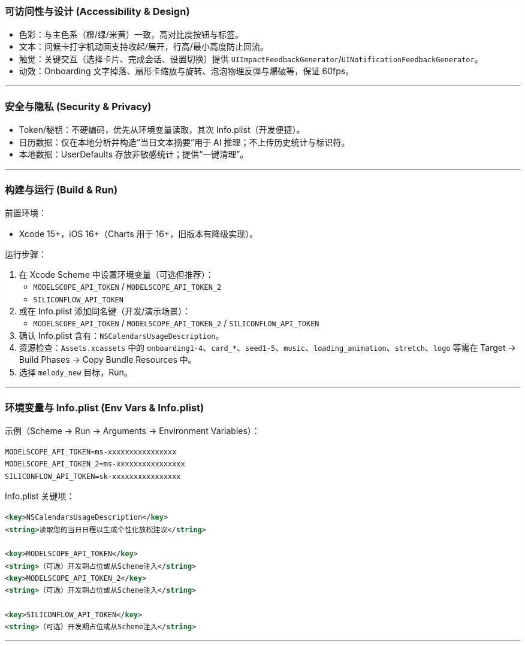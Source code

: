 
### 可访问性与设计 (Accessibility & Design)
- 色彩：与主色系（橙/绿/米黄）一致，高对比度按钮与标签。
- 文本：问候卡打字机动画支持收起/展开，行高/最小高度防止回流。
- 触觉：关键交互（选择卡片、完成会话、设置切换）提供 `UIImpactFeedbackGenerator`/`UINotificationFeedbackGenerator`。
- 动效：Onboarding 文字掉落、扇形卡缩放与旋转、泡泡物理反弹与爆破等，保证 60fps。

---

### 安全与隐私 (Security & Privacy)
- Token/秘钥：不硬编码，优先从环境变量读取，其次 Info.plist（开发便捷）。
- 日历数据：仅在本地分析并构造“当日文本摘要”用于 AI 推理；不上传历史统计与标识符。
- 本地数据：UserDefaults 存放非敏感统计；提供“一键清理”。

---

### 构建与运行 (Build & Run)
前置环境：
- Xcode 15+，iOS 16+（Charts 用于 16+，旧版本有降级实现）。

运行步骤：
1) 在 Xcode Scheme 中设置环境变量（可选但推荐）：
   - `MODELSCOPE_API_TOKEN` / `MODELSCOPE_API_TOKEN_2`
   - `SILICONFLOW_API_TOKEN`
2) 或在 Info.plist 添加同名键（开发/演示场景）：
   - `MODELSCOPE_API_TOKEN` / `MODELSCOPE_API_TOKEN_2` / `SILICONFLOW_API_TOKEN`
3) 确认 Info.plist 含有：`NSCalendarsUsageDescription`。
4) 资源检查：`Assets.xcassets` 中的 `onboarding1-4`、`card_*`、`seed1-5`、`music`、`loading_animation`、`stretch`、`logo` 等需在 Target → Build Phases → Copy Bundle Resources 中。
5) 选择 `melody_new` 目标，Run。

---

### 环境变量与 Info.plist (Env Vars & Info.plist)
示例（Scheme → Run → Arguments → Environment Variables）：
```text
MODELSCOPE_API_TOKEN=ms-xxxxxxxxxxxxxxxx
MODELSCOPE_API_TOKEN_2=ms-xxxxxxxxxxxxxxxx
SILICONFLOW_API_TOKEN=sk-xxxxxxxxxxxxxxxx
```

Info.plist 关键项：
```xml
<key>NSCalendarsUsageDescription</key>
<string>读取您的当日日程以生成个性化放松建议</string>

<key>MODELSCOPE_API_TOKEN</key>
<string>（可选）开发期占位或从Scheme注入</string>
<key>MODELSCOPE_API_TOKEN_2</key>
<string>（可选）开发期占位或从Scheme注入</string>

<key>SILICONFLOW_API_TOKEN</key>
<string>（可选）开发期占位或从Scheme注入</string>
```

---